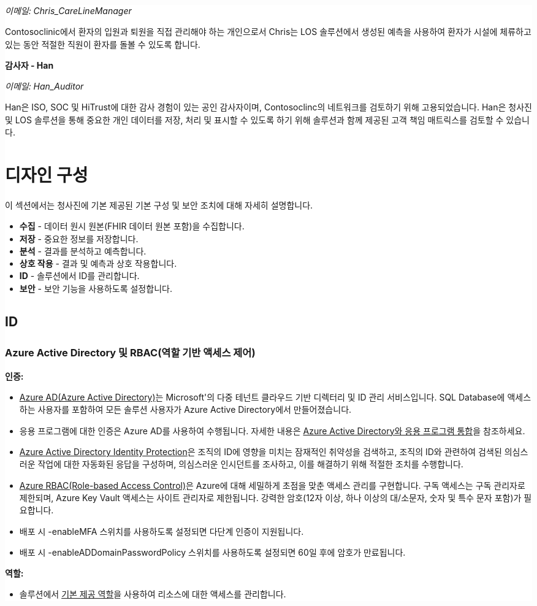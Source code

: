 *이메일: Chris\_CareLineManager*

Contosoclinic에서 환자의 입원과 퇴원을 직접 관리해야 하는 개인으로서 Chris는 LOS 솔루션에서 생성된 예측을 사용하여 환자가 시설에 체류하고 있는 동안 적절한 직원이 환자를 돌볼 수 있도록 합니다.

**감사자 - Han**

*이메일: Han\_Auditor*

Han은 ISO, SOC 및 HiTrust에 대한 감사 경험이 있는 공인 감사자이며, Contosoclinc의 네트워크를 검토하기 위해 고용되었습니다. Han은 청사진 및 LOS 솔루션을 통해 중요한 개인 데이터를 저장, 처리 및 표시할 수 있도록 하기 위해 솔루션과 함께 제공된 고객 책임 매트릭스를 검토할 수 있습니다.


# <a name="design-configuration"></a>디자인 구성


이 섹션에서는 청사진에 기본 제공된 기본 구성 및 보안 조치에 대해 자세히 설명합니다.

- **수집** - 데이터 원시 원본(FHIR 데이터 원본 포함)을 수집합니다.
- **저장** - 중요한 정보를 저장합니다.
- **분석** - 결과를 분석하고 예측합니다.
- **상호 작용** - 결과 및 예측과 상호 작용합니다.
- **ID** - 솔루션에서 ID를 관리합니다.
- **보안** - 보안 기능을 사용하도록 설정합니다.


## <a name="identity"></a>ID 

### <a name="azure-active-directory-and-role-based-access-control-rbac"></a>Azure Active Directory 및 RBAC(역할 기반 액세스 제어)


**인증:**

-   [Azure AD(Azure Active Directory)](https://azure.microsoft.com/services/active-directory/)는 Microsoft\'의 다중 테넌트 클라우드 기반 디렉터리 및 ID 관리 서비스입니다. SQL Database에 액세스하는 사용자를 포함하여 모든 솔루션 사용자가 Azure Active Directory에서 만들어졌습니다.



-   응용 프로그램에 대한 인증은 Azure AD를 사용하여 수행됩니다. 자세한 내용은 [Azure Active Directory와 응용 프로그램 통합](/azure/active-directory/develop/active-directory-integrating-applications)을 참조하세요.

-   [Azure Active Directory Identity Protection](/azure/active-directory/active-directory-identityprotection)은 조직의 ID에 영향을 미치는 잠재적인 취약성을 검색하고, 조직의 ID와 관련하여 검색된 의심스러운 작업에 대한 자동화된 응답을 구성하며, 의심스러운 인시던트를 조사하고, 이를 해결하기 위해 적절한 조치를 수행합니다.

-   [Azure RBAC(Role-based Access Control)](/azure/active-directory/role-based-access-control-configure)은 Azure에 대해 세밀하게 초점을 맞춘 액세스 관리를 구현합니다. 구독 액세스는 구독 관리자로 제한되며, Azure Key Vault 액세스는 사이트 관리자로 제한됩니다. 강력한 암호(12자 이상, 하나 이상의 대/소문자, 숫자 및 특수 문자 포함)가 필요합니다.

-   배포 시 -enableMFA 스위치를 사용하도록 설정되면 다단계 인증이 지원됩니다.

-   배포 시 -enableADDomainPasswordPolicy 스위치를 사용하도록 설정되면 60일 후에 암호가 만료됩니다.

**역할:**

-   솔루션에서 [기본 제공 역할](/azure/active-directory/role-based-access-built-in-roles)을 사용하여 리소스에 대한 액세스를 관리합니다.
